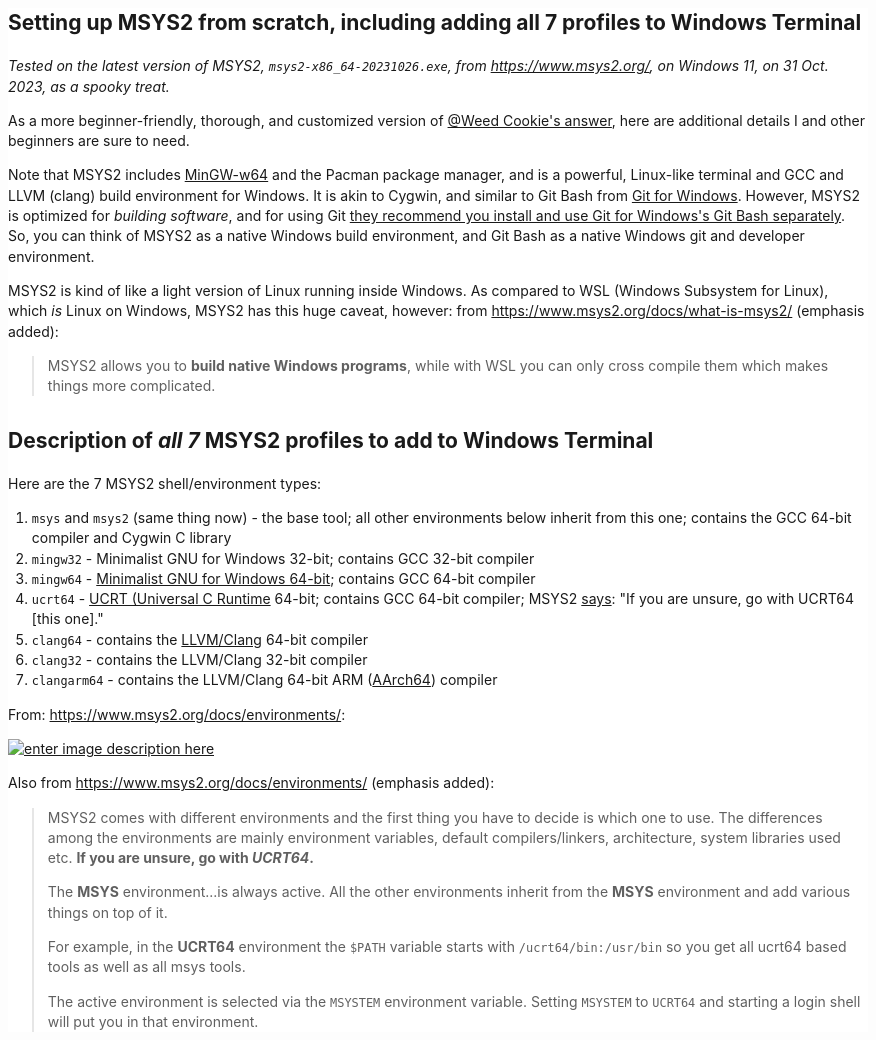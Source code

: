 


## Setting up MSYS2 from scratch, including adding all 7 profiles to Windows Terminal

_Tested on the latest version of MSYS2, `msys2-x86_64-20231026.exe`, from https://www.msys2.org/, on Windows 11, on 31 Oct. 2023, as a spooky treat._

As a more beginner-friendly, thorough, and customized version of [@Weed Cookie's answer](https://stackoverflow.com/a/71171561/4561887), here are additional details I and other beginners are sure to need. 

Note that MSYS2 includes [MinGW-w64](https://www.mingw-w64.org/) and the Pacman package manager, and is a powerful, Linux-like terminal and GCC and LLVM (clang) build environment for Windows. It is akin to Cygwin, and similar to Git Bash from [Git for Windows](https://gitforwindows.org/). However, MSYS2 is optimized for _building software_, and for using Git [they recommend you install and use Git for Windows's Git Bash separately](https://www.msys2.org/docs/git/). So, you can think of MSYS2 as a native Windows build environment, and Git Bash as a native Windows git and developer environment. 

MSYS2 is kind of like a light version of Linux running inside Windows. As compared to WSL (Windows Subsystem for Linux), which _is_ Linux on Windows, MSYS2 has this huge caveat, however: from https://www.msys2.org/docs/what-is-msys2/ (emphasis added):

> MSYS2 allows you to **build native Windows programs**, while with WSL you can only cross compile them which makes things more complicated. 


## Description of *all 7* MSYS2 profiles to add to Windows Terminal

Here are the 7 MSYS2 shell/environment types:

1. `msys` and `msys2` (same thing now) - the base tool; all other environments below inherit from this one; contains the GCC 64-bit compiler and Cygwin C library
1. `mingw32` - Minimalist GNU for Windows 32-bit; contains GCC 32-bit compiler
1. `mingw64` - [Minimalist GNU for Windows 64-bit](https://en.wikipedia.org/wiki/Mingw-w64); contains GCC 64-bit compiler
1. `ucrt64` - [UCRT (Universal C Runtime](https://www.msys2.org/docs/environments/) 64-bit; contains GCC 64-bit compiler; MSYS2 [says](https://www.msys2.org/docs/environments/): "If you are unsure, go with UCRT64 [this one]."
1. `clang64` - contains the [LLVM/Clang](https://clang.llvm.org/) 64-bit compiler
1. `clang32` - contains the LLVM/Clang 32-bit compiler
1. `clangarm64` - contains the LLVM/Clang 64-bit ARM ([AArch64](https://en.wikipedia.org/wiki/AArch64)) compiler

From: https://www.msys2.org/docs/environments/:

[![enter image description here][1]][1]

Also from https://www.msys2.org/docs/environments/ (emphasis added): 

> MSYS2 comes with different environments and the first thing you have to decide is which one to use. The differences among the environments are mainly environment variables, default compilers/linkers, architecture, system libraries used etc. **If you are unsure, go with _UCRT64_.**
> 
> The **MSYS** environment...is always active. All the other environments inherit from the **MSYS** environment and add various things on top of it.
> 
> For example, in the **UCRT64** environment the `$PATH` variable starts with `/ucrt64/bin:/usr/bin` so you get all ucrt64 based tools as well as all msys tools.
> 
> The active environment is selected via the `MSYSTEM` environment variable. Setting `MSYSTEM` to `UCRT64` and starting a login shell will put you in that environment.


  [1]: https://i.stack.imgur.com/qAFiC.png
  [2]: https://i.stack.imgur.com/zVHmj.png
  [3]: https://i.stack.imgur.com/DHRFm.png
  [4]: https://i.stack.imgur.com/c8fFZ.png